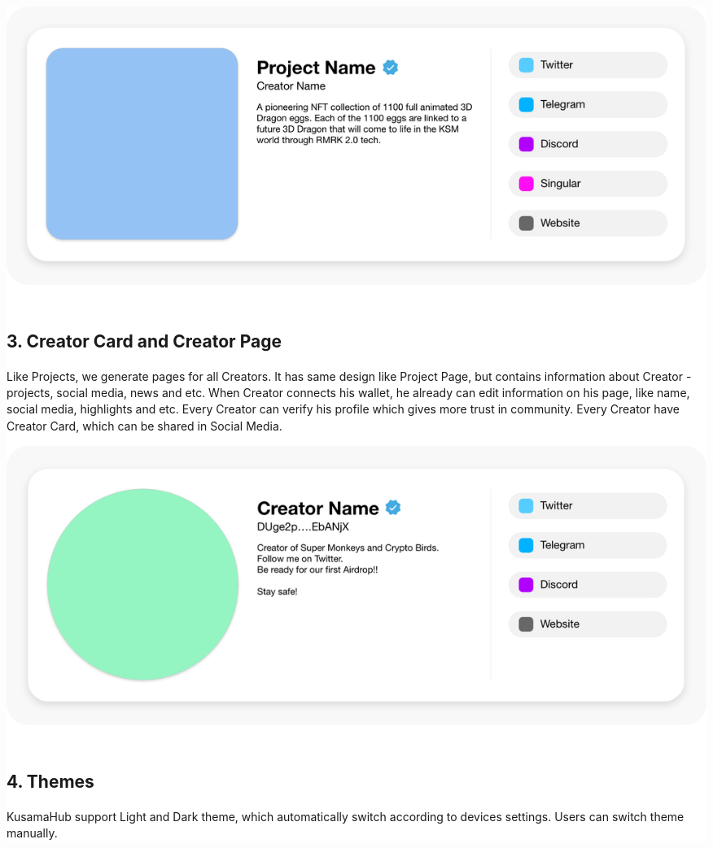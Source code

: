 ![](https://github.com/kusamahubteam/kusamahubteam/blob/9b26c430f2c8b59f4e84012a4288839b17a25749/images/readme/ProjectCard.png)<br /><br />

## 3. Creator Card and Creator Page
Like Projects, we generate pages for all Creators. It has same design like Project
Page, but contains information about Creator - projects, social media, news and etc. When
Creator connects his wallet, he already can edit information on his page, like name, social media,
highlights and etc. Every Creator can verify his profile which gives more trust in community. Every
Creator have Creator Card, which can be shared in
Social Media.

![](https://github.com/kusamahubteam/kusamahubteam/blob/9b26c430f2c8b59f4e84012a4288839b17a25749/images/readme/CreatorCard.png)<br /><br />

## 4. Themes
KusamaHub support Light and Dark theme, which automatically switch according to devices settings. Users can switch theme manually.
